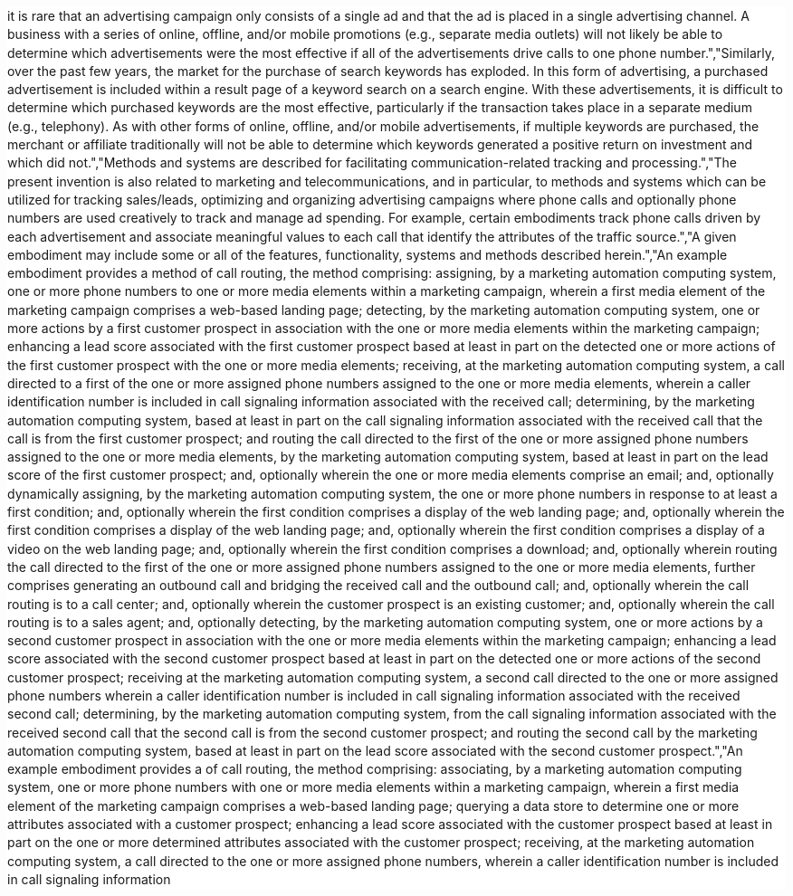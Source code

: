 it is rare that an advertising campaign only consists of a single ad and that the ad is placed in a single advertising channel. A business with a series of online, offline, and\/or mobile promotions (e.g., separate media outlets) will not likely be able to determine which advertisements were the most effective if all of the advertisements drive calls to one phone number.","Similarly, over the past few years, the market for the purchase of search keywords has exploded. In this form of advertising, a purchased advertisement is included within a result page of a keyword search on a search engine. With these advertisements, it is difficult to determine which purchased keywords are the most effective, particularly if the transaction takes place in a separate medium (e.g., telephony). As with other forms of online, offline, and\/or mobile advertisements, if multiple keywords are purchased, the merchant or affiliate traditionally will not be able to determine which keywords generated a positive return on investment and which did not.","Methods and systems are described for facilitating communication-related tracking and processing.","The present invention is also related to marketing and telecommunications, and in particular, to methods and systems which can be utilized for tracking sales\/leads, optimizing and organizing advertising campaigns where phone calls and optionally phone numbers are used creatively to track and manage ad spending. For example, certain embodiments track phone calls driven by each advertisement and associate meaningful values to each call that identify the attributes of the traffic source.","A given embodiment may include some or all of the features, functionality, systems and methods described herein.","An example embodiment provides a method of call routing, the method comprising: assigning, by a marketing automation computing system, one or more phone numbers to one or more media elements within a marketing campaign, wherein a first media element of the marketing campaign comprises a web-based landing page; detecting, by the marketing automation computing system, one or more actions by a first customer prospect in association with the one or more media elements within the marketing campaign; enhancing a lead score associated with the first customer prospect based at least in part on the detected one or more actions of the first customer prospect with the one or more media elements; receiving, at the marketing automation computing system, a call directed to a first of the one or more assigned phone numbers assigned to the one or more media elements, wherein a caller identification number is included in call signaling information associated with the received call; determining, by the marketing automation computing system, based at least in part on the call signaling information associated with the received call that the call is from the first customer prospect; and routing the call directed to the first of the one or more assigned phone numbers assigned to the one or more media elements, by the marketing automation computing system, based at least in part on the lead score of the first customer prospect; and, optionally wherein the one or more media elements comprise an email; and, optionally dynamically assigning, by the marketing automation computing system, the one or more phone numbers in response to at least a first condition; and, optionally wherein the first condition comprises a display of the web landing page; and, optionally wherein the first condition comprises a display of the web landing page; and, optionally wherein the first condition comprises a display of a video on the web landing page; and, optionally wherein the first condition comprises a download; and, optionally wherein routing the call directed to the first of the one or more assigned phone numbers assigned to the one or more media elements, further comprises generating an outbound call and bridging the received call and the outbound call; and, optionally wherein the call routing is to a call center; and, optionally wherein the customer prospect is an existing customer; and, optionally wherein the call routing is to a sales agent; and, optionally detecting, by the marketing automation computing system, one or more actions by a second customer prospect in association with the one or more media elements within the marketing campaign; enhancing a lead score associated with the second customer prospect based at least in part on the detected one or more actions of the second customer prospect; receiving at the marketing automation computing system, a second call directed to the one or more assigned phone numbers wherein a caller identification number is included in call signaling information associated with the received second call; determining, by the marketing automation computing system, from the call signaling information associated with the received second call that the second call is from the second customer prospect; and routing the second call by the marketing automation computing system, based at least in part on the lead score associated with the second customer prospect.","An example embodiment provides a of call routing, the method comprising: associating, by a marketing automation computing system, one or more phone numbers with one or more media elements within a marketing campaign, wherein a first media element of the marketing campaign comprises a web-based landing page; querying a data store to determine one or more attributes associated with a customer prospect; enhancing a lead score associated with the customer prospect based at least in part on the one or more determined attributes associated with the customer prospect; receiving, at the marketing automation computing system, a call directed to the one or more assigned phone numbers, wherein a caller identification number is included in call signaling information
